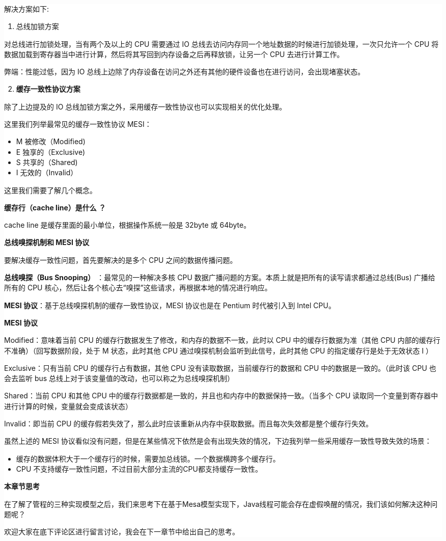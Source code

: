 解决方案如下:

1. 总线加锁方案

对总线进行加锁处理，当有两个及以上的 CPU 需要通过 IO 总线去访问内存同一个地址数据的时候进行加锁处理，一次只允许一个 CPU 将数据加载到寄存器当中进行计算，然后将其写回到内存设备之后再释放锁，让另一个 CPU 去进行计算工作。

弊端：性能过低，因为 IO 总线上边除了内存设备在访问之外还有其他的硬件设备也在进行访问，会出现堵塞状态。



2. **缓存一致性协议方案**

除了上边提及的 IO 总线加锁方案之外，采用缓存一致性协议也可以实现相关的优化处理。

这里我们列举最常见的缓存一致性协议 MESI：

- M 被修改（Modified)
- E 独享的（Exclusive)
- S 共享的（Shared)
- I 无效的（Invalid）

这里我们需要了解几个概念。

**缓存行（cache line）是什么** **？**

cache line 是缓存里面的最小单位，根据操作系统一般是 32byte 或 64byte。

**总线嗅探机制和 MESI 协议**

要解决缓存一致性问题，首先要解决的是多个 CPU 之间的数据传播问题。

**总线嗅探（Bus Snooping）** ：最常见的一种解决多核 CPU 数据广播问题的方案。本质上就是把所有的读写请求都通过总线(Bus) 广播给所有的 CPU 核心，然后让各个核心去“嗅探”这些请求，再根据本地的情况进行响应。

**MESI 协议**：基于总线嗅探机制的缓存一致性协议，MESI 协议也是在 Pentium 时代被引入到 Intel CPU。

**MESI 协议**

Modified：意味着当前 CPU 的缓存行数据发生了修改，和内存的数据不一致，此时以 CPU 中的缓存行数据为准（其他 CPU 内部的缓存行不准确）（回写数据阶段，处于 M 状态，此时其他 CPU 通过嗅探机制会监听到此信号，此时其他 CPU 的指定缓存行是处于无效状态 I ）

Exclusive：只有当前 CPU 的缓存行占有数据，其他 CPU 没有读取数据，当前缓存行的数据和 CPU 中的数据是一致的。（此时该 CPU 也会去监听 bus 总线上对于该变量值的改动，也可以称之为总线嗅探机制）

Shared：当前 CPU 和其他 CPU 中的缓存行数据都是一致的，并且也和内存中的数据保持一致。（当多个 CPU 读取同一个变量到寄存器中进行计算的时候，变量就会变成该状态）

Invalid：即当前 CPU 的缓存假若失效了，那么此时应该重新从内存中获取数据。而且每次失效都是整个缓存行失效。

虽然上述的 MESI 协议看似没有问题，但是在某些情况下依然是会有出现失效的情况，下边我列举一些采用缓存一致性导致失效的场景：

- 缓存的数据体积大于一个缓存行的时候，需要加总线锁。一个数据横跨多个缓存行。
- CPU 不支持缓存一致性问题，不过目前大部分主流的CPU都支持缓存一致性。

**本章节思考**

在了解了管程的三种实现模型之后，我们来思考下在基于Mesa模型实现下，Java线程可能会存在虚假唤醒的情况，我们该如何解决这种问题呢？

欢迎大家在底下评论区进行留言讨论，我会在下一章节中给出自己的思考。

